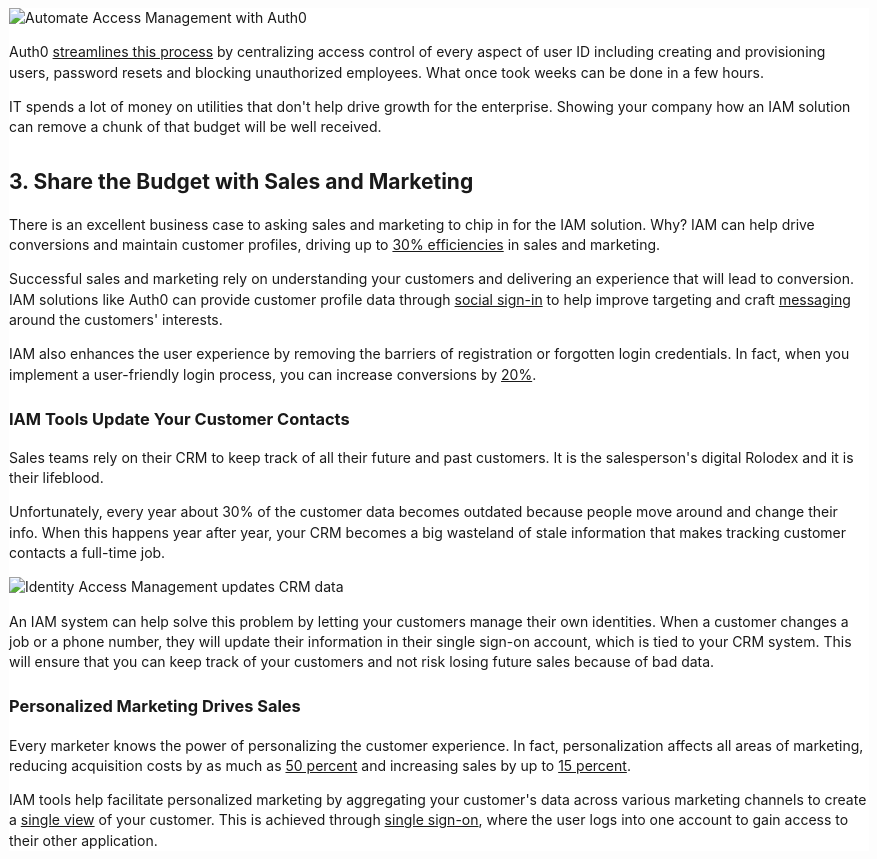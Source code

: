 ![Automate Access Management with Auth0](https://cdn.auth0.com/blog/get-iam-budget/auth0-identity-access-management.png)

Auth0 [streamlines this process](https://auth0.com/blog/enhancing-productivity-with-identity-and-access-management/) by centralizing access control of every aspect of user ID including creating and provisioning users, password resets and blocking unauthorized employees. What once took weeks can be done in a few hours.

IT spends a lot of money on utilities that don't help drive growth for the enterprise. Showing your company how an IAM solution can remove a chunk of that budget will be well received.

## 3. Share the Budget with Sales and Marketing

There is an excellent business case to asking sales and marketing to chip in for the IAM solution. Why? IAM can help drive conversions and maintain customer profiles, driving up to [30% efficiencies](https://www.b10v.com/business-case-customer-identity-access-management-ciam/) in sales and marketing.

Successful sales and marketing rely on understanding your customers and delivering an experience that will lead to conversion. IAM solutions like Auth0 can provide customer profile data through [social sign-in](https://auth0.com/blog/customer-data-is-king-four-ways-to-know-your-customers-better/) to help improve targeting and craft [messaging](https://auth0.com/blog/5-killer-email-strategies-for-lifecycle-marketing/) around the customers' interests.

IAM also enhances the user experience by removing the barriers of registration or forgotten login credentials. In fact, when you implement a user-friendly login process, you can increase conversions by [20%](https://auth0.com/blog/how-to-use-social-login-to-drive-your-apps-growth/).

### IAM Tools Update Your Customer Contacts

Sales teams rely on their CRM to keep track of all their future and past customers. It is the salesperson's digital Rolodex and it is their lifeblood.

Unfortunately, every year about 30% of the customer data becomes outdated because people move around and change their info. When this happens year after year, your CRM becomes a big wasteland of stale information that makes tracking customer contacts a full-time job.

![Identity Access Management updates CRM data](https://cdn.auth0.com/blog/get-iam-budget/auth0-identity-access-management-2.png)

An IAM system can help solve this problem by letting your customers manage their own identities. When a customer changes a job or a phone number, they will update their information in their single sign-on account, which is tied to your CRM system. This will ensure that you can keep track of your customers and not risk losing future sales because of bad data.

### Personalized Marketing Drives Sales

Every marketer knows the power of personalizing the customer experience. In fact, personalization affects all areas of marketing, reducing acquisition costs by as much as [50 percent](https://www.mckinsey.com/business-functions/digital-mckinsey/our-insights/marketings-holy-grail-digital-personalization-at-scale) and increasing sales by up to [15 percent](https://www.mckinsey.com/business-functions/digital-mckinsey/our-insights/marketings-holy-grail-digital-personalization-at-scale).

IAM tools help facilitate personalized marketing by aggregating your customer's data across various marketing channels to create a [single view](https://auth0.com/blog/the-three-best-ways-to-create-the-single-vision-of-a-customer/) of your customer. This is achieved through [single sign-on](https://auth0.com/docs/sso/current), where the user logs into one account to gain access to their other application.
